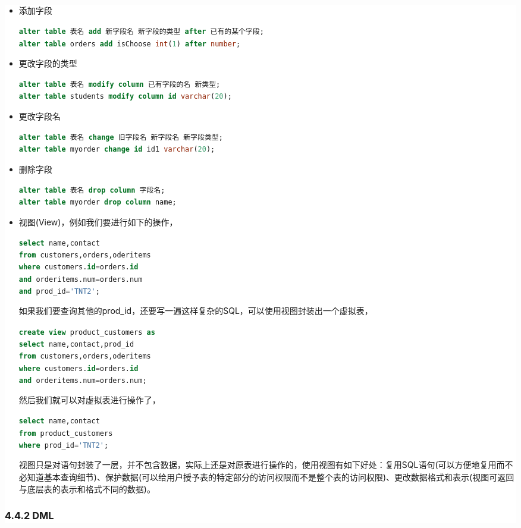 - 添加字段

  ```sql
  alter table 表名 add 新字段名 新字段的类型 after 已有的某个字段;
  alter table orders add isChoose int(1) after number;
  ```

- 更改字段的类型

  ```sql
  alter table 表名 modify column 已有字段的名 新类型;
  alter table students modify column id varchar(20);
  ```

- 更改字段名

  ```sql
  alter table 表名 change 旧字段名 新字段名 新字段类型;
  alter table myorder change id id1 varchar(20);
  ```

- 删除字段

  ```sql
  alter table 表名 drop column 字段名;
  alter table myorder drop column name;
  ```
  
- 视图(View)，例如我们要进行如下的操作，

  ```sql
  select name,contact 
  from customers,orders,oderitems
  where customers.id=orders.id 
  and orderitems.num=orders.num
  and prod_id='TNT2';
  ```

  如果我们要查询其他的prod_id，还要写一遍这样复杂的SQL，可以使用视图封装出一个虚拟表，

  ```sql
  create view product_customers as
  select name,contact,prod_id
  from customers,orders,oderitems
  where customers.id=orders.id 
  and orderitems.num=orders.num;
  ```

  然后我们就可以对虚拟表进行操作了，

  ```sql
  select name,contact
  from product_customers
  where prod_id='TNT2';
  ```

  视图只是对语句封装了一层，并不包含数据，实际上还是对原表进行操作的，使用视图有如下好处：复用SQL语句(可以方便地复用而不必知道基本查询细节)、保护数据(可以给用户授予表的特定部分的访问权限而不是整个表的访问权限)、更改数据格式和表示(视图可返回与底层表的表示和格式不同的数据)。

### 4.4.2 DML
